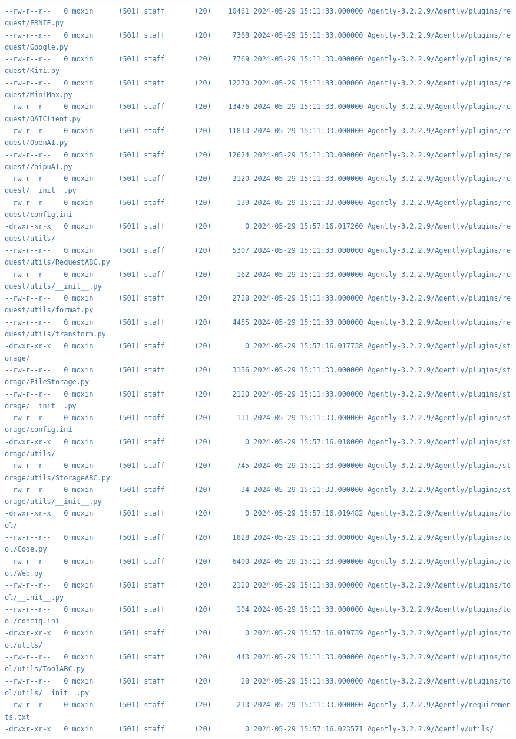 ```diff
--rw-r--r--   0 moxin      (501) staff       (20)    10461 2024-05-29 15:11:33.000000 Agently-3.2.2.9/Agently/plugins/request/ERNIE.py
--rw-r--r--   0 moxin      (501) staff       (20)     7368 2024-05-29 15:11:33.000000 Agently-3.2.2.9/Agently/plugins/request/Google.py
--rw-r--r--   0 moxin      (501) staff       (20)     7769 2024-05-29 15:11:33.000000 Agently-3.2.2.9/Agently/plugins/request/Kimi.py
--rw-r--r--   0 moxin      (501) staff       (20)    12270 2024-05-29 15:11:33.000000 Agently-3.2.2.9/Agently/plugins/request/MiniMax.py
--rw-r--r--   0 moxin      (501) staff       (20)    13476 2024-05-29 15:11:33.000000 Agently-3.2.2.9/Agently/plugins/request/OAIClient.py
--rw-r--r--   0 moxin      (501) staff       (20)    11813 2024-05-29 15:11:33.000000 Agently-3.2.2.9/Agently/plugins/request/OpenAI.py
--rw-r--r--   0 moxin      (501) staff       (20)    12624 2024-05-29 15:11:33.000000 Agently-3.2.2.9/Agently/plugins/request/ZhipuAI.py
--rw-r--r--   0 moxin      (501) staff       (20)     2120 2024-05-29 15:11:33.000000 Agently-3.2.2.9/Agently/plugins/request/__init__.py
--rw-r--r--   0 moxin      (501) staff       (20)      139 2024-05-29 15:11:33.000000 Agently-3.2.2.9/Agently/plugins/request/config.ini
-drwxr-xr-x   0 moxin      (501) staff       (20)        0 2024-05-29 15:57:16.017260 Agently-3.2.2.9/Agently/plugins/request/utils/
--rw-r--r--   0 moxin      (501) staff       (20)     5307 2024-05-29 15:11:33.000000 Agently-3.2.2.9/Agently/plugins/request/utils/RequestABC.py
--rw-r--r--   0 moxin      (501) staff       (20)      162 2024-05-29 15:11:33.000000 Agently-3.2.2.9/Agently/plugins/request/utils/__init__.py
--rw-r--r--   0 moxin      (501) staff       (20)     2728 2024-05-29 15:11:33.000000 Agently-3.2.2.9/Agently/plugins/request/utils/format.py
--rw-r--r--   0 moxin      (501) staff       (20)     4455 2024-05-29 15:11:33.000000 Agently-3.2.2.9/Agently/plugins/request/utils/transform.py
-drwxr-xr-x   0 moxin      (501) staff       (20)        0 2024-05-29 15:57:16.017738 Agently-3.2.2.9/Agently/plugins/storage/
--rw-r--r--   0 moxin      (501) staff       (20)     3156 2024-05-29 15:11:33.000000 Agently-3.2.2.9/Agently/plugins/storage/FileStorage.py
--rw-r--r--   0 moxin      (501) staff       (20)     2120 2024-05-29 15:11:33.000000 Agently-3.2.2.9/Agently/plugins/storage/__init__.py
--rw-r--r--   0 moxin      (501) staff       (20)      131 2024-05-29 15:11:33.000000 Agently-3.2.2.9/Agently/plugins/storage/config.ini
-drwxr-xr-x   0 moxin      (501) staff       (20)        0 2024-05-29 15:57:16.018000 Agently-3.2.2.9/Agently/plugins/storage/utils/
--rw-r--r--   0 moxin      (501) staff       (20)      745 2024-05-29 15:11:33.000000 Agently-3.2.2.9/Agently/plugins/storage/utils/StorageABC.py
--rw-r--r--   0 moxin      (501) staff       (20)       34 2024-05-29 15:11:33.000000 Agently-3.2.2.9/Agently/plugins/storage/utils/__init__.py
-drwxr-xr-x   0 moxin      (501) staff       (20)        0 2024-05-29 15:57:16.019482 Agently-3.2.2.9/Agently/plugins/tool/
--rw-r--r--   0 moxin      (501) staff       (20)     1828 2024-05-29 15:11:33.000000 Agently-3.2.2.9/Agently/plugins/tool/Code.py
--rw-r--r--   0 moxin      (501) staff       (20)     6400 2024-05-29 15:11:33.000000 Agently-3.2.2.9/Agently/plugins/tool/Web.py
--rw-r--r--   0 moxin      (501) staff       (20)     2120 2024-05-29 15:11:33.000000 Agently-3.2.2.9/Agently/plugins/tool/__init__.py
--rw-r--r--   0 moxin      (501) staff       (20)      104 2024-05-29 15:11:33.000000 Agently-3.2.2.9/Agently/plugins/tool/config.ini
-drwxr-xr-x   0 moxin      (501) staff       (20)        0 2024-05-29 15:57:16.019739 Agently-3.2.2.9/Agently/plugins/tool/utils/
--rw-r--r--   0 moxin      (501) staff       (20)      443 2024-05-29 15:11:33.000000 Agently-3.2.2.9/Agently/plugins/tool/utils/ToolABC.py
--rw-r--r--   0 moxin      (501) staff       (20)       28 2024-05-29 15:11:33.000000 Agently-3.2.2.9/Agently/plugins/tool/utils/__init__.py
--rw-r--r--   0 moxin      (501) staff       (20)      213 2024-05-29 15:11:33.000000 Agently-3.2.2.9/Agently/requirements.txt
-drwxr-xr-x   0 moxin      (501) staff       (20)        0 2024-05-29 15:57:16.023571 Agently-3.2.2.9/Agently/utils/
```